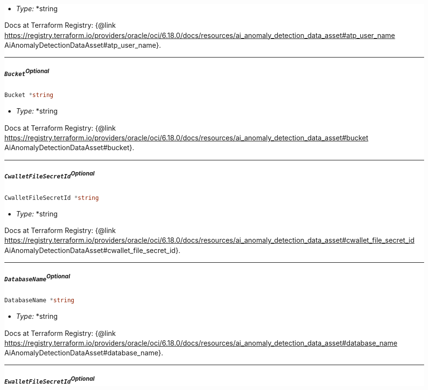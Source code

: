 - *Type:* *string

Docs at Terraform Registry: {@link https://registry.terraform.io/providers/oracle/oci/6.18.0/docs/resources/ai_anomaly_detection_data_asset#atp_user_name AiAnomalyDetectionDataAsset#atp_user_name}.

---

##### `Bucket`<sup>Optional</sup> <a name="Bucket" id="rhizo-co-terraform-provider-oci.aiAnomalyDetectionDataAsset.AiAnomalyDetectionDataAssetDataSourceDetails.property.bucket"></a>

```go
Bucket *string
```

- *Type:* *string

Docs at Terraform Registry: {@link https://registry.terraform.io/providers/oracle/oci/6.18.0/docs/resources/ai_anomaly_detection_data_asset#bucket AiAnomalyDetectionDataAsset#bucket}.

---

##### `CwalletFileSecretId`<sup>Optional</sup> <a name="CwalletFileSecretId" id="rhizo-co-terraform-provider-oci.aiAnomalyDetectionDataAsset.AiAnomalyDetectionDataAssetDataSourceDetails.property.cwalletFileSecretId"></a>

```go
CwalletFileSecretId *string
```

- *Type:* *string

Docs at Terraform Registry: {@link https://registry.terraform.io/providers/oracle/oci/6.18.0/docs/resources/ai_anomaly_detection_data_asset#cwallet_file_secret_id AiAnomalyDetectionDataAsset#cwallet_file_secret_id}.

---

##### `DatabaseName`<sup>Optional</sup> <a name="DatabaseName" id="rhizo-co-terraform-provider-oci.aiAnomalyDetectionDataAsset.AiAnomalyDetectionDataAssetDataSourceDetails.property.databaseName"></a>

```go
DatabaseName *string
```

- *Type:* *string

Docs at Terraform Registry: {@link https://registry.terraform.io/providers/oracle/oci/6.18.0/docs/resources/ai_anomaly_detection_data_asset#database_name AiAnomalyDetectionDataAsset#database_name}.

---

##### `EwalletFileSecretId`<sup>Optional</sup> <a name="EwalletFileSecretId" id="rhizo-co-terraform-provider-oci.aiAnomalyDetectionDataAsset.AiAnomalyDetectionDataAssetDataSourceDetails.property.ewalletFileSecretId"></a>

